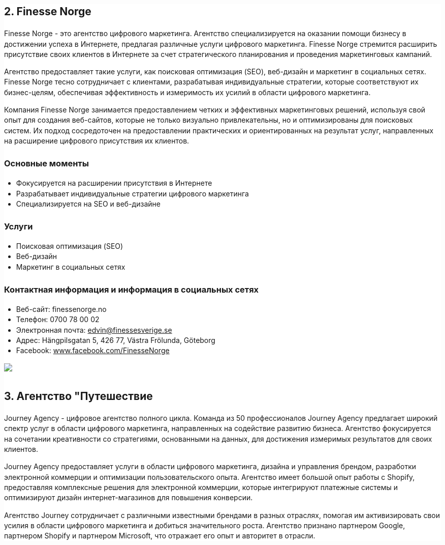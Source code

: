 ## 2\. Finesse Norge

Finesse Norge - это агентство цифрового маркетинга. Агентство специализируется на оказании помощи бизнесу в достижении успеха в Интернете, предлагая различные услуги цифрового маркетинга. Finesse Norge стремится расширить присутствие своих клиентов в Интернете за счет стратегического планирования и проведения маркетинговых кампаний.

Агентство предоставляет такие услуги, как поисковая оптимизация (SEO), веб-дизайн и маркетинг в социальных сетях. Finesse Norge тесно сотрудничает с клиентами, разрабатывая индивидуальные стратегии, которые соответствуют их бизнес-целям, обеспечивая эффективность и измеримость их усилий в области цифрового маркетинга.

Компания Finesse Norge занимается предоставлением четких и эффективных маркетинговых решений, используя свой опыт для создания веб-сайтов, которые не только визуально привлекательны, но и оптимизированы для поисковых систем. Их подход сосредоточен на предоставлении практических и ориентированных на результат услуг, направленных на расширение цифрового присутствия их клиентов.

### Основные моменты

* Фокусируется на расширении присутствия в Интернете
* Разрабатывает индивидуальные стратегии цифрового маркетинга
* Специализируется на SEO и веб-дизайне

### Услуги

* Поисковая оптимизация (SEO)
* Веб-дизайн
* Маркетинг в социальных сетях

### Контактная информация и информация в социальных сетях

* Веб-сайт: finessenorge.no
* Телефон: 0700 78 00 02
* Электронная почта: edvin@finessesverige.se
* Адрес: Hängpilsgatan 5, 426 77, Västra Frölunda, Göteborg
* Facebook: www.facebook.com/FinesseNorge

![](https://www.link-assistant.com/articles/wp-content/uploads/2024/08/Journey-Agency.png)

## 3\. Агентство "Путешествие

Journey Agency - цифровое агентство полного цикла. Команда из 50 профессионалов Journey Agency предлагает широкий спектр услуг в области цифрового маркетинга, направленных на содействие развитию бизнеса. Агентство фокусируется на сочетании креативности со стратегиями, основанными на данных, для достижения измеримых результатов для своих клиентов.

Journey Agency предоставляет услуги в области цифрового маркетинга, дизайна и управления брендом, разработки электронной коммерции и оптимизации пользовательского опыта. Агентство имеет большой опыт работы с Shopify, предоставляя комплексные решения для электронной коммерции, которые интегрируют платежные системы и оптимизируют дизайн интернет-магазинов для повышения конверсии.

Агентство Journey сотрудничает с различными известными брендами в разных отраслях, помогая им активизировать свои усилия в области цифрового маркетинга и добиться значительного роста. Агентство признано партнером Google, партнером Shopify и партнером Microsoft, что отражает его опыт и авторитет в отрасли.
